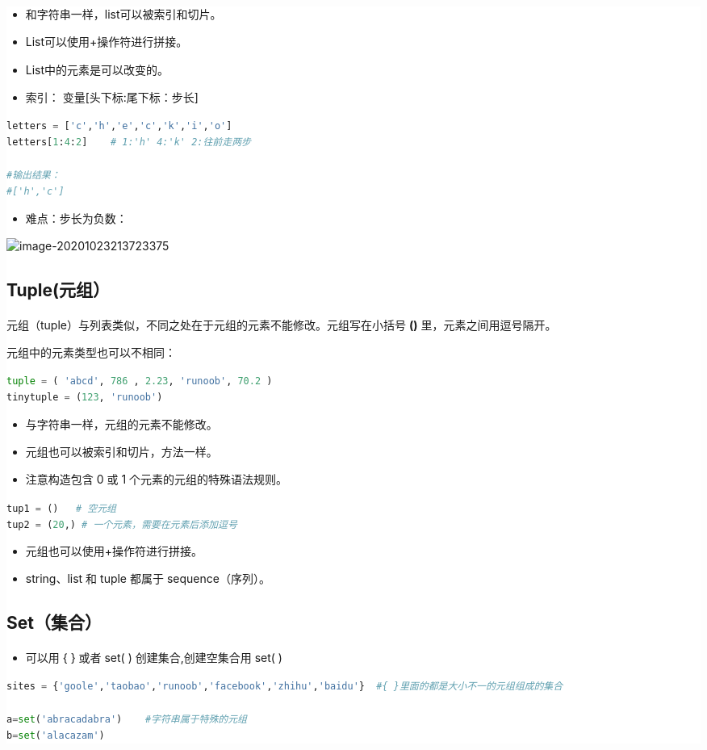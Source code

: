 * 和字符串一样，list可以被索引和切片。

* List可以使用+操作符进行拼接。

* List中的元素是可以改变的。

* 索引： 变量[头下标:尾下标：步长]

 ~~~python
letters = ['c','h','e','c','k','i','o']
letters[1:4:2]    # 1:'h' 4:'k' 2:往前走两步

#输出结果：
#['h','c']
 ~~~

* 难点：步长为负数：

![image-20201023213723375](C:\Users\傻兮兮乎乎\AppData\Roaming\Typora\typora-user-images\image-20201023213723375.png)

 

## Tuple(元组）

元组（tuple）与列表类似，不同之处在于元组的元素不能修改。元组写在小括号 **()** 里，元素之间用逗号隔开。

元组中的元素类型也可以不相同：

 ~~~python
tuple = ( 'abcd', 786 , 2.23, 'runoob', 70.2 )
tinytuple = (123, 'runoob')
 ~~~

* 与字符串一样，元组的元素不能修改。

* 元组也可以被索引和切片，方法一样。

* 注意构造包含 0 或 1 个元素的元组的特殊语法规则。

~~~python
tup1 = ()  	# 空元组
tup2 = (20,) # 一个元素，需要在元素后添加逗号
~~~

* 元组也可以使用+操作符进行拼接。

* string、list 和 tuple 都属于 sequence（序列）。

 

## Set（集合）

* 可以用 { } 或者 set( ) 创建集合,创建空集合用 set( )

~~~python
sites = {'goole','taobao','runoob','facebook','zhihu','baidu'}	#{ }里面的都是大小不一的元组组成的集合

a=set('abracadabra')	#字符串属于特殊的元组
b=set('alacazam')
~~~
